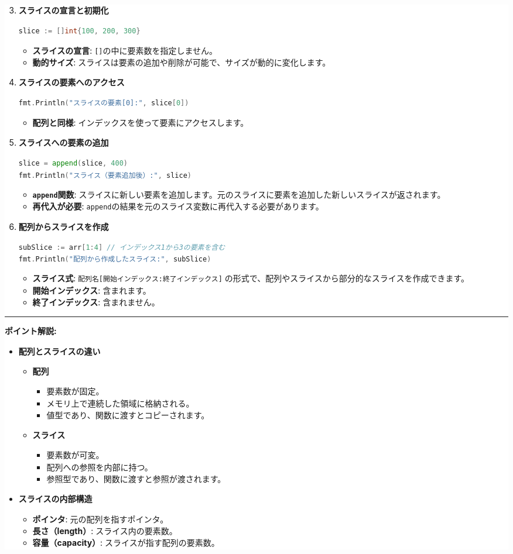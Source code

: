3. **スライスの宣言と初期化**

   ```go
   slice := []int{100, 200, 300}
   ```

   - **スライスの宣言**: `[]`の中に要素数を指定しません。
   - **動的サイズ**: スライスは要素の追加や削除が可能で、サイズが動的に変化します。

4. **スライスの要素へのアクセス**

   ```go
   fmt.Println("スライスの要素[0]:", slice[0])
   ```

   - **配列と同様**: インデックスを使って要素にアクセスします。

5. **スライスへの要素の追加**

   ```go
   slice = append(slice, 400)
   fmt.Println("スライス（要素追加後）:", slice)
   ```

   - **`append`関数**: スライスに新しい要素を追加します。元のスライスに要素を追加した新しいスライスが返されます。
   - **再代入が必要**: `append`の結果を元のスライス変数に再代入する必要があります。

6. **配列からスライスを作成**

   ```go
   subSlice := arr[1:4] // インデックス1から3の要素を含む
   fmt.Println("配列から作成したスライス:", subSlice)
   ```

   - **スライス式**: `配列名[開始インデックス:終了インデックス]` の形式で、配列やスライスから部分的なスライスを作成できます。
   - **開始インデックス**: 含まれます。
   - **終了インデックス**: 含まれません。

---

**ポイント解説:**

- **配列とスライスの違い**

  - **配列**

    - 要素数が固定。
    - メモリ上で連続した領域に格納される。
    - 値型であり、関数に渡すとコピーされます。

  - **スライス**

    - 要素数が可変。
    - 配列への参照を内部に持つ。
    - 参照型であり、関数に渡すと参照が渡されます。

- **スライスの内部構造**

  - **ポインタ**: 元の配列を指すポインタ。
  - **長さ（length）**: スライス内の要素数。
  - **容量（capacity）**: スライスが指す配列の要素数。
